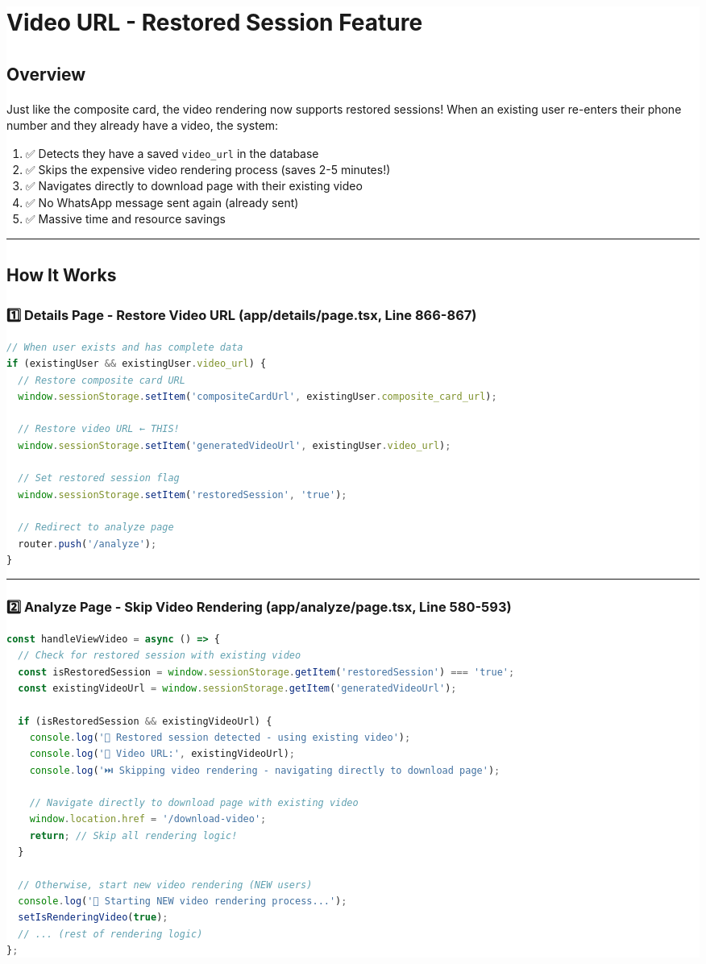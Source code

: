 # Video URL - Restored Session Feature

## Overview

Just like the composite card, the video rendering now supports restored sessions! When an existing user re-enters their phone number and they already have a video, the system:

1. ✅ Detects they have a saved `video_url` in the database
2. ✅ Skips the expensive video rendering process (saves 2-5 minutes!)
3. ✅ Navigates directly to download page with their existing video
4. ✅ No WhatsApp message sent again (already sent)
5. ✅ Massive time and resource savings

---

## How It Works

### 1️⃣ **Details Page - Restore Video URL** (app/details/page.tsx, Line 866-867)

```typescript
// When user exists and has complete data
if (existingUser && existingUser.video_url) {
  // Restore composite card URL
  window.sessionStorage.setItem('compositeCardUrl', existingUser.composite_card_url);
  
  // Restore video URL ← THIS!
  window.sessionStorage.setItem('generatedVideoUrl', existingUser.video_url);
  
  // Set restored session flag
  window.sessionStorage.setItem('restoredSession', 'true');
  
  // Redirect to analyze page
  router.push('/analyze');
}
```

---

### 2️⃣ **Analyze Page - Skip Video Rendering** (app/analyze/page.tsx, Line 580-593)

```typescript
const handleViewVideo = async () => {
  // Check for restored session with existing video
  const isRestoredSession = window.sessionStorage.getItem('restoredSession') === 'true';
  const existingVideoUrl = window.sessionStorage.getItem('generatedVideoUrl');
  
  if (isRestoredSession && existingVideoUrl) {
    console.log('🔄 Restored session detected - using existing video');
    console.log('🎥 Video URL:', existingVideoUrl);
    console.log('⏭️ Skipping video rendering - navigating directly to download page');
    
    // Navigate directly to download page with existing video
    window.location.href = '/download-video';
    return; // Skip all rendering logic!
  }
  
  // Otherwise, start new video rendering (NEW users)
  console.log('🚀 Starting NEW video rendering process...');
  setIsRenderingVideo(true);
  // ... (rest of rendering logic)
};
```